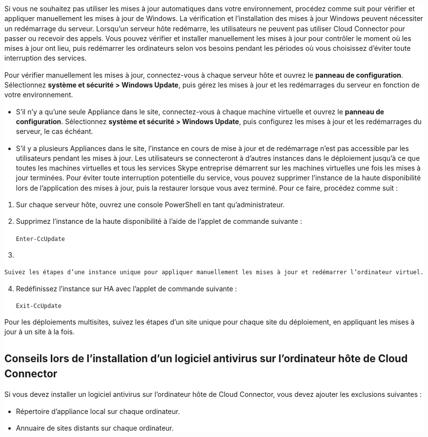Si vous ne souhaitez pas utiliser les mises à jour automatiques dans votre environnement, procédez comme suit pour vérifier et appliquer manuellement les mises à jour de Windows. La vérification et l’installation des mises à jour Windows peuvent nécessiter un redémarrage du serveur. Lorsqu’un serveur hôte redémarre, les utilisateurs ne peuvent pas utiliser Cloud Connector pour passer ou recevoir des appels. Vous pouvez vérifier et installer manuellement les mises à jour pour contrôler le moment où les mises à jour ont lieu, puis redémarrer les ordinateurs selon vos besoins pendant les périodes où vous choisissez d’éviter toute interruption des services.
  
Pour vérifier manuellement les mises à jour, connectez-vous à chaque serveur hôte et ouvrez le **panneau de configuration**. Sélectionnez **système et sécurité \> Windows Update**, puis gérez les mises à jour et les redémarrages du serveur en fonction de votre environnement.
  
- S’il n’y a qu’une seule Appliance dans le site, connectez-vous à chaque machine virtuelle et ouvrez le **panneau de configuration**. Sélectionnez **système et sécurité \> Windows Update**, puis configurez les mises à jour et les redémarrages du serveur, le cas échéant.
    
- S’il y a plusieurs Appliances dans le site, l’instance en cours de mise à jour et de redémarrage n’est pas accessible par les utilisateurs pendant les mises à jour. Les utilisateurs se connecteront à d’autres instances dans le déploiement jusqu’à ce que toutes les machines virtuelles et tous les services Skype entreprise démarrent sur les machines virtuelles une fois les mises à jour terminées. Pour éviter toute interruption potentielle du service, vous pouvez supprimer l’instance de la haute disponibilité lors de l’application des mises à jour, puis la restaurer lorsque vous avez terminé. Pour ce faire, procédez comme suit :
    
1. Sur chaque serveur hôte, ouvrez une console PowerShell en tant qu’administrateur.
    
2. Supprimez l’instance de la haute disponibilité à l’aide de l’applet de commande suivante :
    
   ```powershell
   Enter-CcUpdate
   ```

3. 
    
    Suivez les étapes d’une instance unique pour appliquer manuellement les mises à jour et redémarrer l’ordinateur virtuel.
    
4. Redéfinissez l’instance sur HA avec l’applet de commande suivante :
    
   ```powershell
   Exit-CcUpdate
   ```

Pour les déploiements multisites, suivez les étapes d’un site unique pour chaque site du déploiement, en appliquant les mises à jour à un site à la fois.
  
## <a name="tips-when-installing-anti-virus-software-on-the-cloud-connector-host-machine"></a>Conseils lors de l’installation d’un logiciel antivirus sur l’ordinateur hôte de Cloud Connector

Si vous devez installer un logiciel antivirus sur l’ordinateur hôte de Cloud Connector, vous devez ajouter les exclusions suivantes :
  
- Répertoire d’appliance local sur chaque ordinateur.
    
- Annuaire de sites distants sur chaque ordinateur.
    